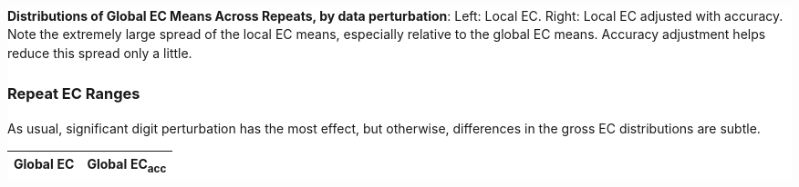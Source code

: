 
**Distributions of Global EC Means Across Repeats, by data perturbation**: Left: Local EC. Right: Local
EC adjusted with accuracy. Note the extremely large spread of the local EC means, especially relative to
the global EC means. Accuracy adjustment helps reduce this spread only a little.

### Repeat EC Ranges


As usual, significant digit perturbation has the most effect, but otherwise,
differences in the gross EC distributions are subtle.

| Global $\text{EC}$ | Global $\text{EC}_{\text{acc}}$ |
|-----------|--------------------------|